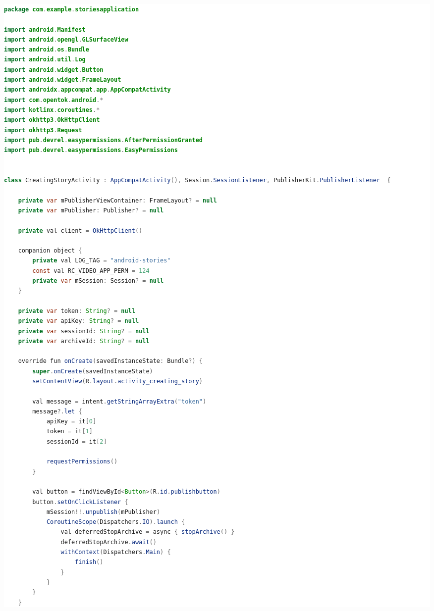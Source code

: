 ```java
package com.example.storiesapplication

import android.Manifest
import android.opengl.GLSurfaceView
import android.os.Bundle
import android.util.Log
import android.widget.Button
import android.widget.FrameLayout
import androidx.appcompat.app.AppCompatActivity
import com.opentok.android.*
import kotlinx.coroutines.*
import okhttp3.OkHttpClient
import okhttp3.Request
import pub.devrel.easypermissions.AfterPermissionGranted
import pub.devrel.easypermissions.EasyPermissions


class CreatingStoryActivity : AppCompatActivity(), Session.SessionListener, PublisherKit.PublisherListener  {

	private var mPublisherViewContainer: FrameLayout? = null
	private var mPublisher: Publisher? = null

	private val client = OkHttpClient()

	companion object {
    	private val LOG_TAG = "android-stories"
    	const val RC_VIDEO_APP_PERM = 124
    	private var mSession: Session? = null
	}

	private var token: String? = null
	private var apiKey: String? = null
	private var sessionId: String? = null
	private var archiveId: String? = null

	override fun onCreate(savedInstanceState: Bundle?) {
    	super.onCreate(savedInstanceState)
    	setContentView(R.layout.activity_creating_story)

    	val message = intent.getStringArrayExtra("token")
    	message?.let {
        	apiKey = it[0]
        	token = it[1]
        	sessionId = it[2]

        	requestPermissions()
    	}

    	val button = findViewById<Button>(R.id.publishbutton)
    	button.setOnClickListener {
        	mSession!!.unpublish(mPublisher)
        	CoroutineScope(Dispatchers.IO).launch {
            	val deferredStopArchive = async { stopArchive() }
            	deferredStopArchive.await()
            	withContext(Dispatchers.Main) {
                	finish()
            	}
        	}
    	}
	}

```